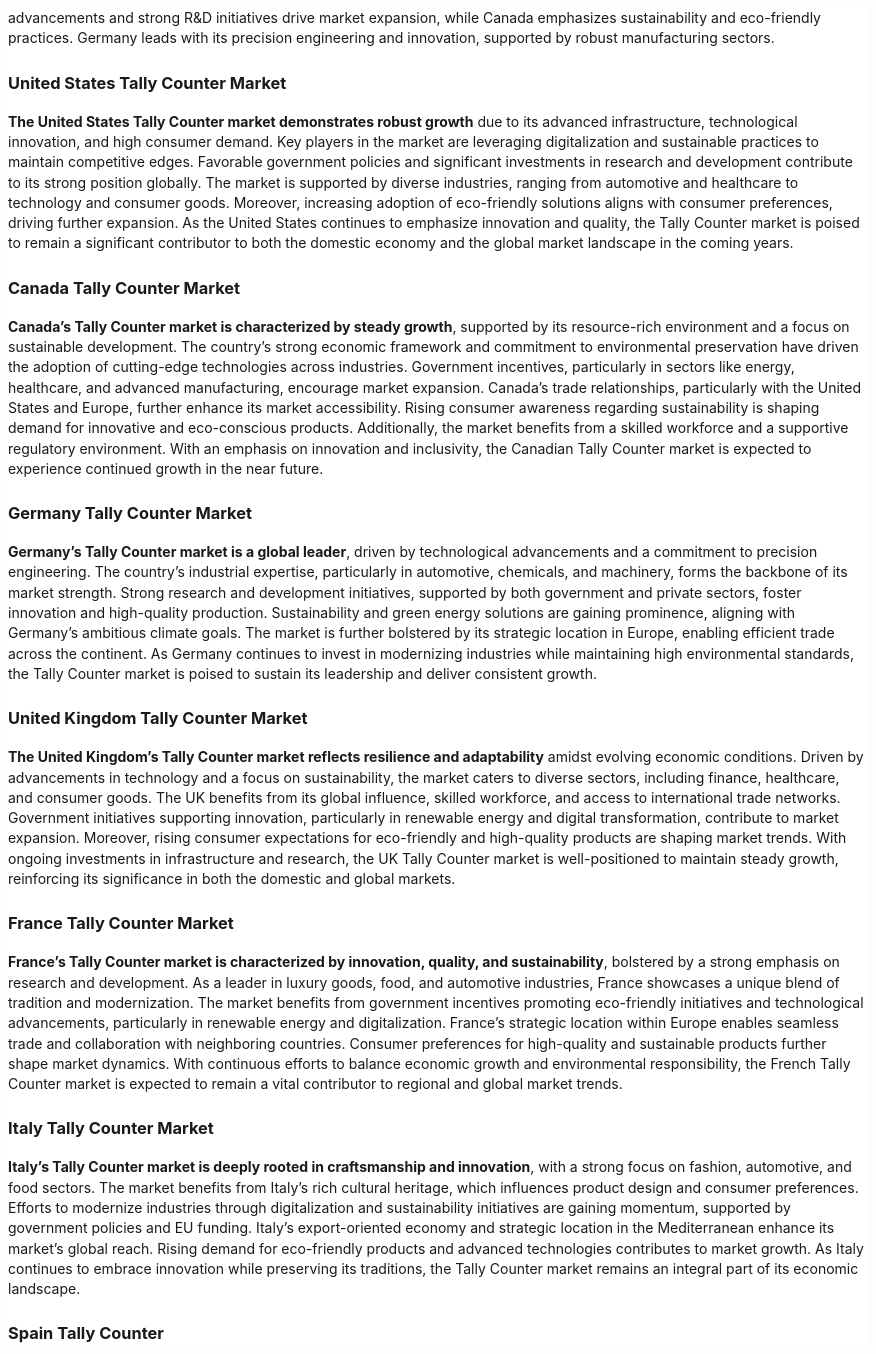 advancements and strong R&amp;D initiatives drive market expansion, while Canada emphasizes sustainability and eco-friendly practices. Germany leads with its precision engineering and innovation, supported by robust manufacturing sectors.</span></em></p></blockquote><h3><strong>United States Tally Counter Market</strong></h3><p><strong>The United States Tally Counter market demonstrates robust growth</strong> due to its advanced infrastructure, technological innovation, and high consumer demand. Key players in the market are leveraging digitalization and sustainable practices to maintain competitive edges. Favorable government policies and significant investments in research and development contribute to its strong position globally. The market is supported by diverse industries, ranging from automotive and healthcare to technology and consumer goods. Moreover, increasing adoption of eco-friendly solutions aligns with consumer preferences, driving further expansion. As the United States continues to emphasize innovation and quality, the Tally Counter market is poised to remain a significant contributor to both the domestic economy and the global market landscape in the coming years.</p><h3><strong>Canada Tally Counter Market</strong></h3><p><strong>Canada&rsquo;s Tally Counter market is characterized by steady growth</strong>, supported by its resource-rich environment and a focus on sustainable development. The country&rsquo;s strong economic framework and commitment to environmental preservation have driven the adoption of cutting-edge technologies across industries. Government incentives, particularly in sectors like energy, healthcare, and advanced manufacturing, encourage market expansion. Canada&rsquo;s trade relationships, particularly with the United States and Europe, further enhance its market accessibility. Rising consumer awareness regarding sustainability is shaping demand for innovative and eco-conscious products. Additionally, the market benefits from a skilled workforce and a supportive regulatory environment. With an emphasis on innovation and inclusivity, the Canadian Tally Counter market is expected to experience continued growth in the near future.</p><h3><strong>Germany Tally Counter Market</strong></h3><p><strong>Germany&rsquo;s Tally Counter market is a global leader</strong>, driven by technological advancements and a commitment to precision engineering. The country&rsquo;s industrial expertise, particularly in automotive, chemicals, and machinery, forms the backbone of its market strength. Strong research and development initiatives, supported by both government and private sectors, foster innovation and high-quality production. Sustainability and green energy solutions are gaining prominence, aligning with Germany&rsquo;s ambitious climate goals. The market is further bolstered by its strategic location in Europe, enabling efficient trade across the continent. As Germany continues to invest in modernizing industries while maintaining high environmental standards, the Tally Counter market is poised to sustain its leadership and deliver consistent growth.</p><h3><strong>United Kingdom Tally Counter Market</strong></h3><p><strong>The United Kingdom&rsquo;s Tally Counter market reflects resilience and adaptability</strong> amidst evolving economic conditions. Driven by advancements in technology and a focus on sustainability, the market caters to diverse sectors, including finance, healthcare, and consumer goods. The UK benefits from its global influence, skilled workforce, and access to international trade networks. Government initiatives supporting innovation, particularly in renewable energy and digital transformation, contribute to market expansion. Moreover, rising consumer expectations for eco-friendly and high-quality products are shaping market trends. With ongoing investments in infrastructure and research, the UK Tally Counter market is well-positioned to maintain steady growth, reinforcing its significance in both the domestic and global markets.</p><h3><strong>France Tally Counter Market</strong></h3><p><strong>France&rsquo;s Tally Counter market is characterized by innovation, quality, and sustainability</strong>, bolstered by a strong emphasis on research and development. As a leader in luxury goods, food, and automotive industries, France showcases a unique blend of tradition and modernization. The market benefits from government incentives promoting eco-friendly initiatives and technological advancements, particularly in renewable energy and digitalization. France&rsquo;s strategic location within Europe enables seamless trade and collaboration with neighboring countries. Consumer preferences for high-quality and sustainable products further shape market dynamics. With continuous efforts to balance economic growth and environmental responsibility, the French Tally Counter market is expected to remain a vital contributor to regional and global market trends.</p><h3><strong>Italy Tally Counter Market</strong></h3><p><strong>Italy&rsquo;s Tally Counter market is deeply rooted in craftsmanship and innovation</strong>, with a strong focus on fashion, automotive, and food sectors. The market benefits from Italy&rsquo;s rich cultural heritage, which influences product design and consumer preferences. Efforts to modernize industries through digitalization and sustainability initiatives are gaining momentum, supported by government policies and EU funding. Italy&rsquo;s export-oriented economy and strategic location in the Mediterranean enhance its market&rsquo;s global reach. Rising demand for eco-friendly products and advanced technologies contributes to market growth. As Italy continues to embrace innovation while preserving its traditions, the Tally Counter market remains an integral part of its economic landscape.</p><h3><strong>Spain Tally Counter
